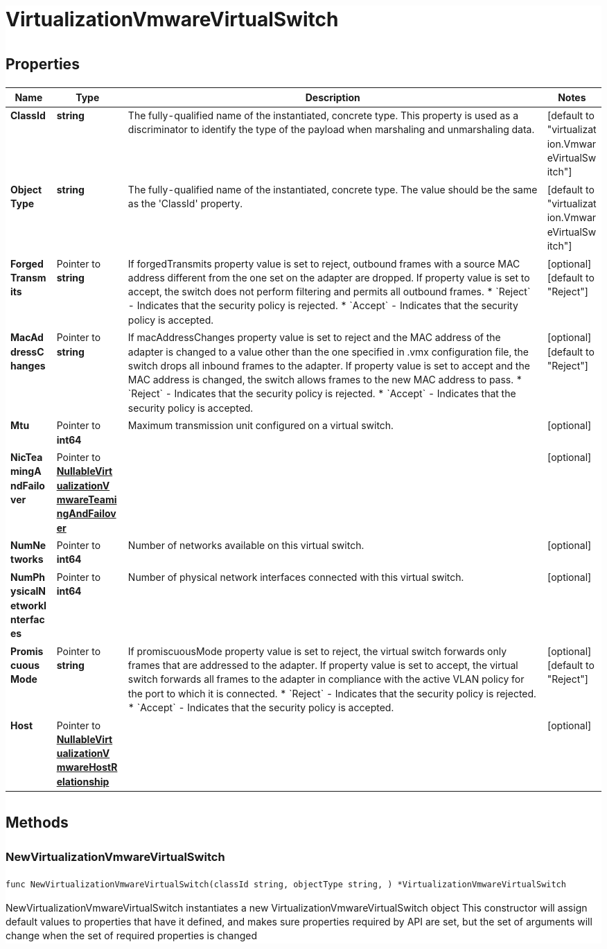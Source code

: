# VirtualizationVmwareVirtualSwitch

## Properties

Name | Type | Description | Notes
------------ | ------------- | ------------- | -------------
**ClassId** | **string** | The fully-qualified name of the instantiated, concrete type. This property is used as a discriminator to identify the type of the payload when marshaling and unmarshaling data. | [default to "virtualization.VmwareVirtualSwitch"]
**ObjectType** | **string** | The fully-qualified name of the instantiated, concrete type. The value should be the same as the &#39;ClassId&#39; property. | [default to "virtualization.VmwareVirtualSwitch"]
**ForgedTransmits** | Pointer to **string** | If forgedTransmits property value is set to reject, outbound frames with a source MAC address different from the one set on the adapter are dropped. If property value is set to accept, the switch does not perform filtering and permits all outbound frames. * &#x60;Reject&#x60; - Indicates that the security policy is rejected. * &#x60;Accept&#x60; - Indicates that the security policy is accepted. | [optional] [default to "Reject"]
**MacAddressChanges** | Pointer to **string** | If macAddressChanges property value is set to reject and the MAC address of the adapter is changed to a value other than the one specified in .vmx configuration file, the switch drops all inbound frames to the adapter. If property value is set to accept and the MAC address is changed, the switch allows frames to the new MAC address to pass. * &#x60;Reject&#x60; - Indicates that the security policy is rejected. * &#x60;Accept&#x60; - Indicates that the security policy is accepted. | [optional] [default to "Reject"]
**Mtu** | Pointer to **int64** | Maximum transmission unit configured on a virtual switch. | [optional] 
**NicTeamingAndFailover** | Pointer to [**NullableVirtualizationVmwareTeamingAndFailover**](VirtualizationVmwareTeamingAndFailover.md) |  | [optional] 
**NumNetworks** | Pointer to **int64** | Number of networks available on this virtual switch. | [optional] 
**NumPhysicalNetworkInterfaces** | Pointer to **int64** | Number of physical network interfaces connected with this virtual switch. | [optional] 
**PromiscuousMode** | Pointer to **string** | If promiscuousMode property value is set to reject, the virtual switch forwards only frames that are addressed to the adapter. If property value is set to accept, the virtual switch forwards all frames to the adapter in compliance with the active VLAN policy for the port to which it is connected. * &#x60;Reject&#x60; - Indicates that the security policy is rejected. * &#x60;Accept&#x60; - Indicates that the security policy is accepted. | [optional] [default to "Reject"]
**Host** | Pointer to [**NullableVirtualizationVmwareHostRelationship**](VirtualizationVmwareHostRelationship.md) |  | [optional] 

## Methods

### NewVirtualizationVmwareVirtualSwitch

`func NewVirtualizationVmwareVirtualSwitch(classId string, objectType string, ) *VirtualizationVmwareVirtualSwitch`

NewVirtualizationVmwareVirtualSwitch instantiates a new VirtualizationVmwareVirtualSwitch object
This constructor will assign default values to properties that have it defined,
and makes sure properties required by API are set, but the set of arguments
will change when the set of required properties is changed
